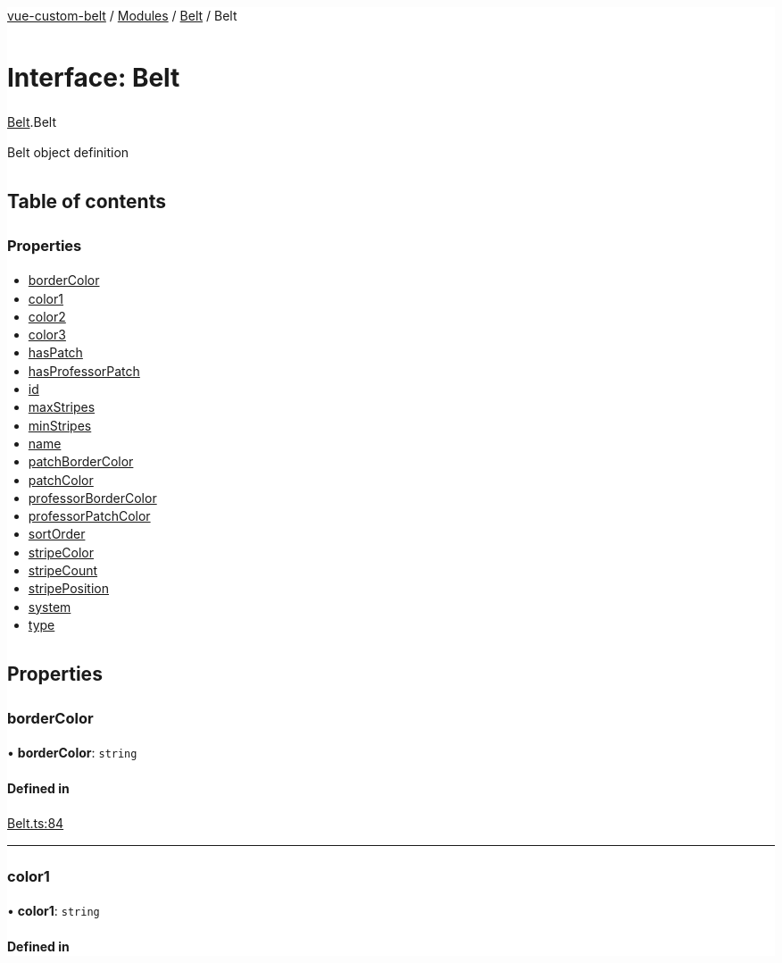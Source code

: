 [vue-custom-belt](../README.md) / [Modules](../modules.md) / [Belt](../modules/Belt.md) / Belt

# Interface: Belt

[Belt](../modules/Belt.md).Belt

Belt object definition

## Table of contents

### Properties

- [borderColor](Belt.Belt.md#bordercolor)
- [color1](Belt.Belt.md#color1)
- [color2](Belt.Belt.md#color2)
- [color3](Belt.Belt.md#color3)
- [hasPatch](Belt.Belt.md#haspatch)
- [hasProfessorPatch](Belt.Belt.md#hasprofessorpatch)
- [id](Belt.Belt.md#id)
- [maxStripes](Belt.Belt.md#maxstripes)
- [minStripes](Belt.Belt.md#minstripes)
- [name](Belt.Belt.md#name)
- [patchBorderColor](Belt.Belt.md#patchbordercolor)
- [patchColor](Belt.Belt.md#patchcolor)
- [professorBorderColor](Belt.Belt.md#professorbordercolor)
- [professorPatchColor](Belt.Belt.md#professorpatchcolor)
- [sortOrder](Belt.Belt.md#sortorder)
- [stripeColor](Belt.Belt.md#stripecolor)
- [stripeCount](Belt.Belt.md#stripecount)
- [stripePosition](Belt.Belt.md#stripeposition)
- [system](Belt.Belt.md#system)
- [type](Belt.Belt.md#type)

## Properties

### borderColor

• **borderColor**: `string`

#### Defined in

[Belt.ts:84](https://github.com/jeffholst/vue-custom-belt/blob/98d6c2b/src/Belt.ts#L84)

---

### color1

• **color1**: `string`

#### Defined in
